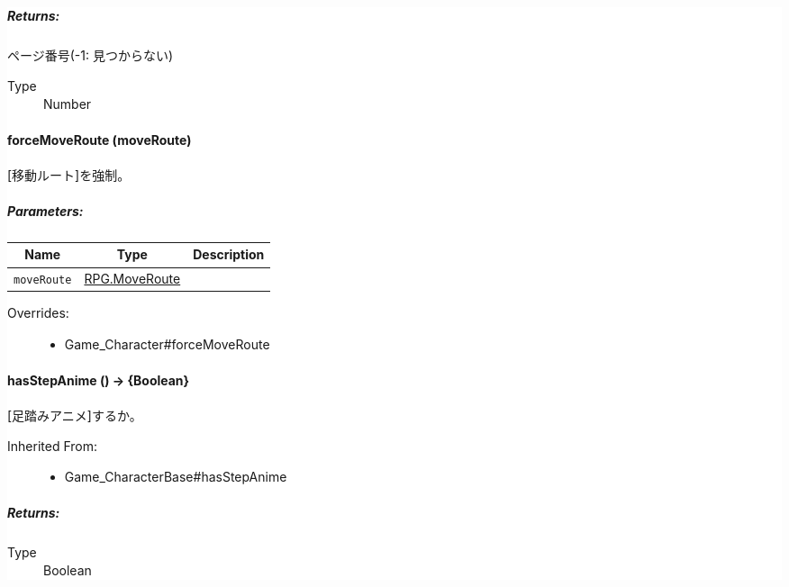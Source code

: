 ##### Returns:


 ページ番号(-1: 見つからない)
<dl>
                <dt> Type </dt>
                <dd>
                    <span><a>Number</a></span>
                </dd>
            </dl>

#### forceMoveRoute (moveRoute)


[移動ルート]を強制。

##### Parameters:

| Name | Type | Description |
| --- | --- | --- |
| `moveRoute` | [RPG.MoveRoute](RPG.MoveRoute.html) |  |

<dl>
                <dt>Overrides:</dt>
                <dd>
                    <ul>
                        <li>
                            <a>Game_Character#forceMoveRoute</a>
                        </li>
                    </ul>
                </dd>
            </dl>

#### hasStepAnime () → {Boolean}


[足踏みアニメ]するか。
<dl>
                <dt>Inherited From:</dt>
                <dd>
                    <ul>
                        <li>
                            <a>Game_CharacterBase#hasStepAnime</a>
                        </li>
                    </ul>
                </dd>
            </dl>

##### Returns:

<dl>
                <dt> Type </dt>
                <dd>
                    <span>Boolean</span>
                </dd>
            </dl>

